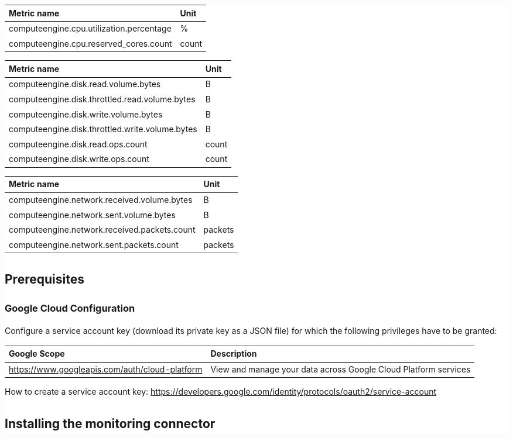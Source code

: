 | Metric name                              | Unit  |
|:-----------------------------------------|:------|
| computeengine.cpu.utilization.percentage | %     |
| computeengine.cpu.reserved_cores.count   | count |

</TabItem>
<TabItem value="Diskio" label="Diskio">

| Metric name                                     | Unit  |
|:------------------------------------------------|:------|
| computeengine.disk.read.volume.bytes            | B     |
| computeengine.disk.throttled.read.volume.bytes  | B     |
| computeengine.disk.write.volume.bytes           | B     |
| computeengine.disk.throttled.write.volume.bytes | B     |
| computeengine.disk.read.ops.count               | count |
| computeengine.disk.write.ops.count              | count |

</TabItem>
<TabItem value="Network" label="Network">

| Metric name                                  | Unit    |
|:---------------------------------------------|:--------|
| computeengine.network.received.volume.bytes  | B       |
| computeengine.network.sent.volume.bytes      | B       |
| computeengine.network.received.packets.count | packets |
| computeengine.network.sent.packets.count     | packets |

</TabItem>
</Tabs>

## Prerequisites

### Google Cloud Configuration

Configure a service account key (download its private key as a JSON file) for which the following privileges have to be granted:

| Google Scope                                     | Description                                                     |
| :----------------------------------------------- | :-------------------------------------------------------------- |
| https://www.googleapis.com/auth/cloud-platform   | View and manage your data across Google Cloud Platform services |

How to create a service account key: https://developers.google.com/identity/protocols/oauth2/service-account

## Installing the monitoring connector
